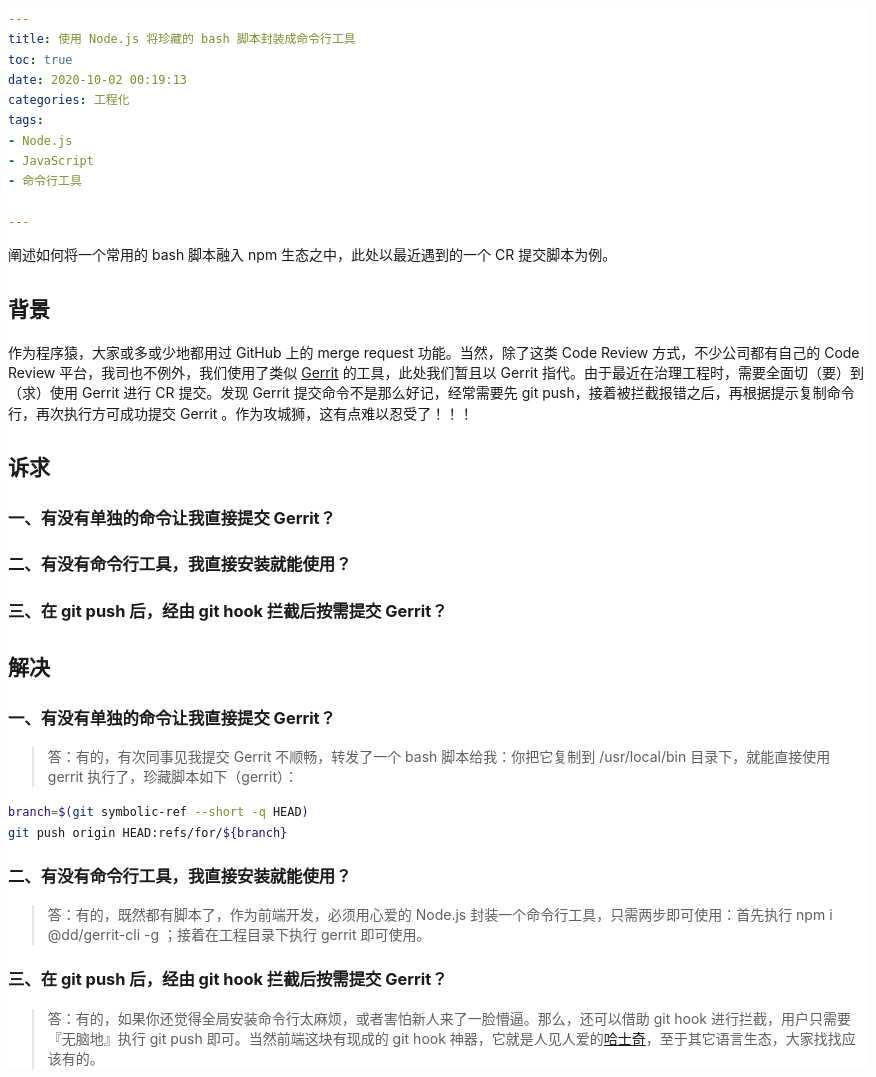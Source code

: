 ```yaml
---
title: 使用 Node.js 将珍藏的 bash 脚本封装成命令行工具
toc: true
date: 2020-10-02 00:19:13
categories: 工程化
tags:
- Node.js
- JavaScript
- 命令行工具

---
```


阐述如何将一个常用的 bash 脚本融入 npm 生态之中，此处以最近遇到的一个 CR 提交脚本为例。



## 背景

作为程序猿，大家或多或少地都用过 GitHub 上的 merge request 功能。当然，除了这类 Code Review 方式，不少公司都有自己的 Code Review 平台，我司也不例外，我们使用了类似 [Gerrit](https://www.gerritcodereview.com/) 的工具，此处我们暂且以 Gerrit 指代。由于最近在治理工程时，需要全面切（要）到（求）使用 Gerrit 进行 CR 提交。发现 Gerrit 提交命令不是那么好记，经常需要先 git push，接着被拦截报错之后，再根据提示复制命令行，再次执行方可成功提交 Gerrit 。作为攻城狮，这有点难以忍受了！！！

## 诉求

### 一、有没有单独的命令让我直接提交 Gerrit？
### 二、有没有命令行工具，我直接安装就能使用？
### 三、在 git push 后，经由 git hook 拦截后按需提交 Gerrit？

## 解决

### 一、有没有单独的命令让我直接提交 Gerrit？

> 答：有的，有次同事见我提交 Gerrit 不顺畅，转发了一个 bash 脚本给我：你把它复制到 /usr/local/bin 目录下，就能直接使用 gerrit 执行了，珍藏脚本如下（gerrit）：

  ```bash
  branch=$(git symbolic-ref --short -q HEAD)
  git push origin HEAD:refs/for/${branch}
  ```

### 二、有没有命令行工具，我直接安装就能使用？

> 答：有的，既然都有脚本了，作为前端开发，必须用心爱的 Node.js 封装一个命令行工具，只需两步即可使用：首先执行 npm i @dd/gerrit-cli -g ；接着在工程目录下执行 gerrit 即可使用。

### 三、在 git push 后，经由 git hook 拦截后按需提交 Gerrit？

> 答：有的，如果你还觉得全局安装命令行太麻烦，或者害怕新人来了一脸懵逼。那么，还可以借助 git hook 进行拦截，用户只需要『无脑地』执行 git push 即可。当然前端这块有现成的 git hook 神器，它就是人见人爱的[哈士奇](https://www.npmjs.com/package/husky)，至于其它语言生态，大家找找应该有的。

